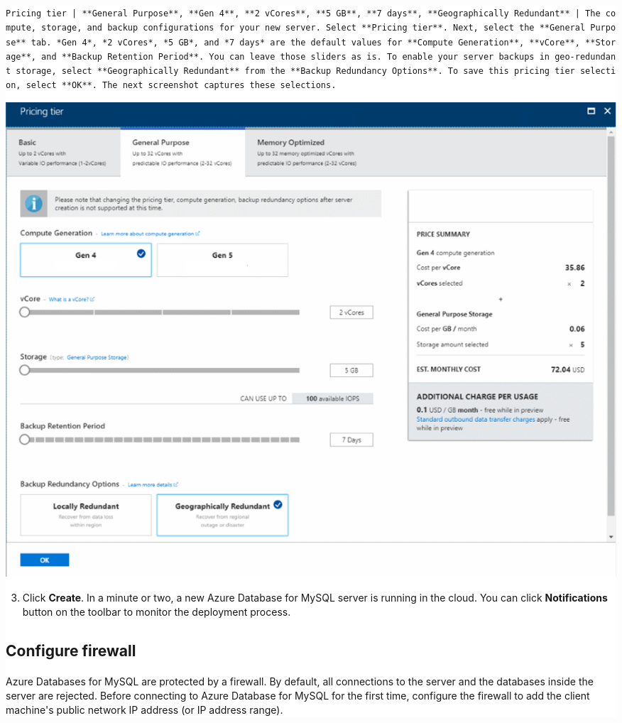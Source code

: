     Pricing tier | **General Purpose**, **Gen 4**, **2 vCores**, **5 GB**, **7 days**, **Geographically Redundant** | The compute, storage, and backup configurations for your new server. Select **Pricing tier**. Next, select the **General Purpose** tab. *Gen 4*, *2 vCores*, *5 GB*, and *7 days* are the default values for **Compute Generation**, **vCore**, **Storage**, and **Backup Retention Period**. You can leave those sliders as is. To enable your server backups in geo-redundant storage, select **Geographically Redundant** from the **Backup Redundancy Options**. To save this pricing tier selection, select **OK**. The next screenshot captures these selections.
    
   ![Pricing tier](./media/tutorial-design-database-using-portal/3-pricing-tier.png)

3. Click **Create**. In a minute or two, a new Azure Database for MySQL server is running in the cloud. You can click **Notifications** button on the toolbar to monitor the deployment process.

## Configure firewall
Azure Databases for MySQL are protected by a firewall. By default, all connections to the server and the databases inside the server are rejected. Before connecting to Azure Database for MySQL for the first time, configure the firewall to add the client machine's public network IP address (or IP address range).
